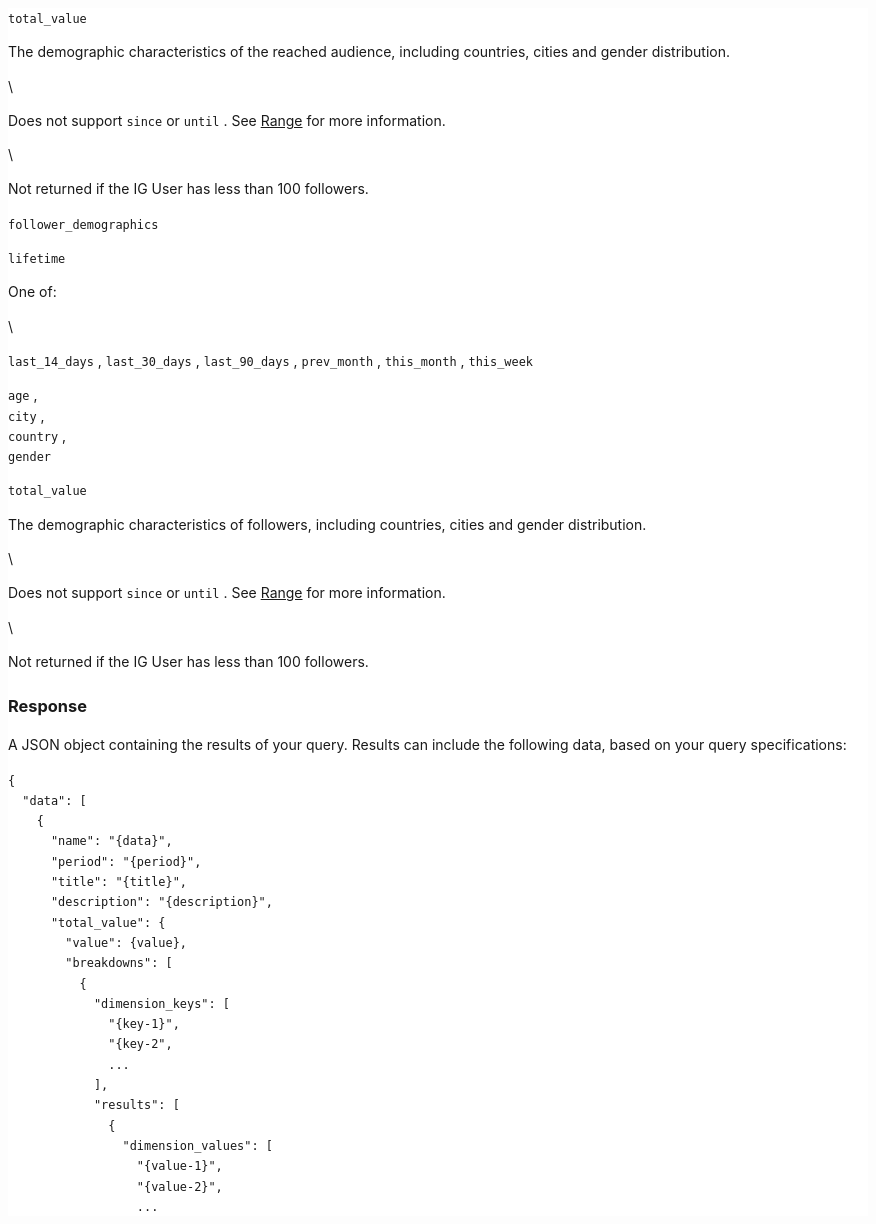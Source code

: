 ` total_value `

The demographic characteristics of the reached audience, including
countries, cities and gender distribution.

\

Does not support ` since ` or ` until ` . See [Range](#range-2) for more
information.

\

Not returned if the IG User has less than 100 followers.

` follower_demographics `

` lifetime `

One of:

\

` last_14_days ` , ` last_30_days ` , ` last_90_days ` , ` prev_month `
, ` this_month ` , ` this_week `

` age ` ,\
` city ` ,\
` country ` ,\
` gender `

` total_value `

The demographic characteristics of followers, including countries,
cities and gender distribution.

\

Does not support ` since ` or ` until ` . See [Range](#range-2) for more
information.

\

Not returned if the IG User has less than 100 followers.

### Response

A JSON object containing the results of your query. Results can include
the following data, based on your query specifications:

``` {._5s-8 .prettyprint .lang-json}
{
  "data": [
    {
      "name": "{data}",
      "period": "{period}",
      "title": "{title}",
      "description": "{description}",
      "total_value": {
        "value": {value},
        "breakdowns": [
          {
            "dimension_keys": [
              "{key-1}",
              "{key-2",
              ...
            ],
            "results": [
              {
                "dimension_values": [
                  "{value-1}",
                  "{value-2}",
                  ...
```